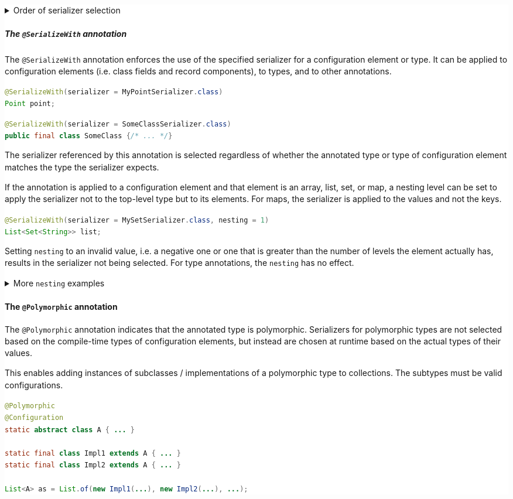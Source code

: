 <details><summary>Order of serializer selection</summary></details>

##### The `@SerializeWith` annotation

The `@SerializeWith` annotation enforces the use of the specified serializer for
a configuration element or type. It can be applied to configuration elements
(i.e. class fields and record components), to types, and to other annotations.

```java 
@SerializeWith(serializer = MyPointSerializer.class)
Point point;
```

```java 
@SerializeWith(serializer = SomeClassSerializer.class)
public final class SomeClass {/* ... */} 
```

The serializer referenced by this annotation is selected regardless of whether
the annotated type or type of configuration element matches the type the
serializer expects.

If the annotation is applied to a configuration element and that element is an
array, list, set, or map, a nesting level can be set to apply the serializer not
to the top-level type but to its elements. For maps, the serializer is applied
to the values and not the keys.

```java 
@SerializeWith(serializer = MySetSerializer.class, nesting = 1)
List<Set<String>> list;
```

Setting `nesting` to an invalid value, i.e. a negative one or one that is
greater than the number of levels the element actually has, results in the
serializer not being selected. For type annotations, the `nesting` has no
effect.

<details><summary>More <code>nesting</code> examples</summary></details>

#### The `@Polymorphic` annotation

The `@Polymorphic` annotation indicates that the annotated type is polymorphic.
Serializers for polymorphic types are not selected based on the compile-time
types of configuration elements, but instead are chosen at runtime based on the
actual types of their values.

This enables adding instances of subclasses / implementations of a polymorphic
type to collections. The subtypes must be valid configurations.

```java 
@Polymorphic
@Configuration
static abstract class A { ... }

static final class Impl1 extends A { ... }
static final class Impl2 extends A { ... }
    
List<A> as = List.of(new Impl1(...), new Impl2(...), ...); 
```
